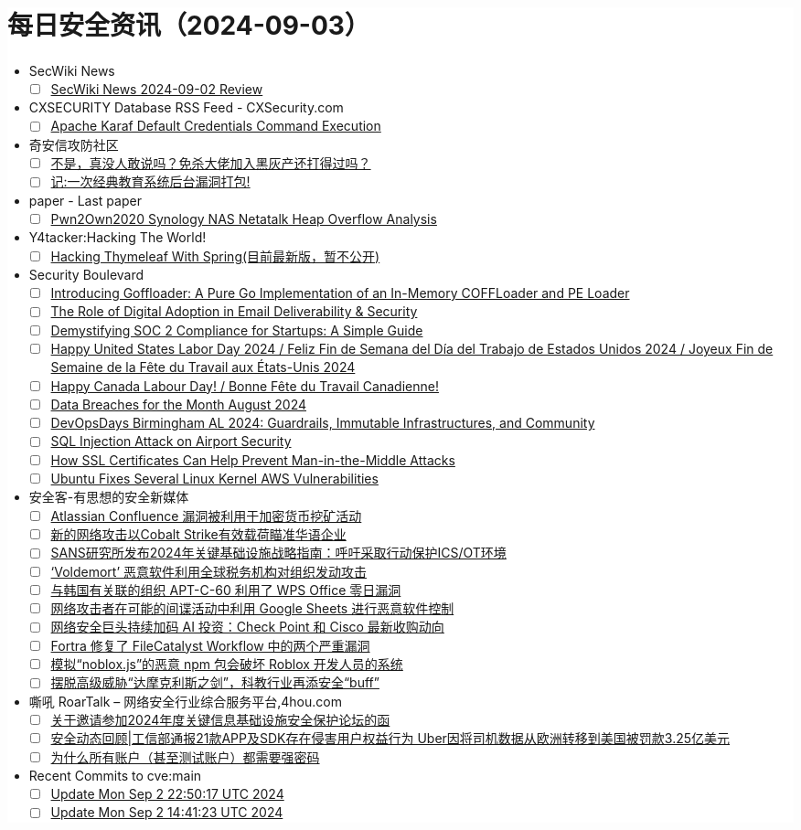 # 每日安全资讯（2024-09-03）

- SecWiki News
  - [ ] [SecWiki News 2024-09-02 Review](http://www.sec-wiki.com/?2024-09-02)
- CXSECURITY Database RSS Feed - CXSecurity.com
  - [ ] [Apache Karaf Default Credentials Command Execution](https://cxsecurity.com/issue/WLB-2024090006)
- 奇安信攻防社区
  - [ ] [不是，真没人敢说吗？免杀大佬加入黑灰产还打得过吗？](https://forum.butian.net/share/3705)
  - [ ] [记:一次经典教育系统后台漏洞打包!](https://forum.butian.net/share/3693)
- paper - Last paper
  - [ ] [Pwn2Own2020 Synology NAS Netatalk Heap Overflow Analysis](https://paper.seebug.org/3220/)
- Y4tacker:Hacking The World!
  - [ ] [Hacking Thymeleaf With Spring(目前最新版，暂不公开)](https://y4tacker.github.io/2024/09/02/year/2024/9/Hacking-Thymeleaf-With-Spring-%E7%9B%AE%E5%89%8D%E6%9C%80%E6%96%B0%E7%89%88%EF%BC%8C%E6%9A%82%E4%B8%8D%E5%85%AC%E5%BC%80/)
- Security Boulevard
  - [ ] [Introducing Goffloader: A Pure Go Implementation of an In-Memory COFFLoader and PE Loader](https://securityboulevard.com/2024/09/introducing-goffloader-a-pure-go-implementation-of-an-in-memory-coffloader-and-pe-loader/)
  - [ ] [The Role of Digital Adoption in Email Deliverability & Security](https://securityboulevard.com/2024/09/the-role-of-digital-adoption-in-email-deliverability-security/)
  - [ ] [Demystifying SOC 2 Compliance for Startups: A Simple Guide](https://securityboulevard.com/2024/09/demystifying-soc-2-compliance-for-startups-a-simple-guide/)
  - [ ] [Happy United States Labor Day 2024 / Feliz Fin de Semana del Día del Trabajo de Estados Unidos 2024 / Joyeux Fin de Semaine de la Fête du Travail aux États-Unis 2024](https://securityboulevard.com/2024/09/happy-united-states-labor-day-2024-feliz-fin-de-semana-del-dia-del-trabajo-de-estados-unidos-2024-joyeux-fin-de-semaine-de-la-fete-du-travail-aux-etats-unis-2024-2/)
  - [ ] [Happy Canada Labour Day! / Bonne Fête du Travail Canadienne!](https://securityboulevard.com/2024/09/happy-canada-labour-day-bonne-fete-du-travail-canadienne/)
  - [ ] [Data Breaches for the Month August 2024](https://securityboulevard.com/2024/09/data-breaches-for-the-month-august-2024/)
  - [ ] [DevOpsDays Birmingham AL 2024: Guardrails, Immutable Infrastructures, and Community](https://securityboulevard.com/2024/09/devopsdays-birmingham-al-2024-guardrails-immutable-infrastructures-and-community/)
  - [ ] [SQL Injection Attack on Airport Security](https://securityboulevard.com/2024/09/sql-injection-attack-on-airport-security/)
  - [ ] [How SSL Certificates Can Help Prevent Man-in-the-Middle Attacks](https://securityboulevard.com/2024/09/how-ssl-certificates-can-help-prevent-man-in-the-middle-attacks/)
  - [ ] [Ubuntu Fixes Several Linux Kernel AWS Vulnerabilities](https://securityboulevard.com/2024/09/ubuntu-fixes-several-linux-kernel-aws-vulnerabilities/)
- 安全客-有思想的安全新媒体
  - [ ] [Atlassian Confluence 漏洞被利用于加密货币挖矿活动](https://www.anquanke.com/post/id/299683)
  - [ ] [新的网络攻击以Cobalt Strike有效载荷瞄准华语企业](https://www.anquanke.com/post/id/299686)
  - [ ] [SANS研究所发布2024年关键基础设施战略指南：呼吁采取行动保护ICS/OT环境](https://www.anquanke.com/post/id/299689)
  - [ ] [‘Voldemort’ 恶意软件利用全球税务机构对组织发动攻击](https://www.anquanke.com/post/id/299693)
  - [ ] [与韩国有关联的组织 APT-C-60 利用了 WPS Office 零日漏洞](https://www.anquanke.com/post/id/299696)
  - [ ] [网络攻击者在可能的间谍活动中利用 Google Sheets 进行恶意软件控制](https://www.anquanke.com/post/id/299698)
  - [ ] [网络安全巨头持续加码 AI 投资：Check Point 和 Cisco 最新收购动向](https://www.anquanke.com/post/id/299701)
  - [ ] [Fortra 修复了 FileCatalyst Workflow 中的两个严重漏洞](https://www.anquanke.com/post/id/299704)
  - [ ] [模拟“noblox.js”的恶意 npm 包会破坏 Roblox 开发人员的系统](https://www.anquanke.com/post/id/299708)
  - [ ] [摆脱高级威胁“达摩克利斯之剑”，科教行业再添安全“buff”](https://www.anquanke.com/post/id/299710)
- 嘶吼 RoarTalk – 网络安全行业综合服务平台,4hou.com
  - [ ] [关于邀请参加2024年度关键信息基础设施安全保护论坛的函](https://www.4hou.com/posts/PGjn)
  - [ ] [安全动态回顾|工信部通报21款APP及SDK存在侵害用户权益行为 Uber因将司机数据从欧洲转移到美国被罚款3.25亿美元](https://www.4hou.com/posts/NGOz)
  - [ ] [为什么所有账户（甚至测试账户）都需要强密码](https://www.4hou.com/posts/rpkK)
- Recent Commits to cve:main
  - [ ] [Update Mon Sep  2 22:50:17 UTC 2024](https://github.com/trickest/cve/commit/fc7e9c71b66ad416c1dc1633c7b63abca4915bff)
  - [ ] [Update Mon Sep  2 14:41:23 UTC 2024](https://github.com/trickest/cve/commit/deea2507b8331ff786e7913f944eed9414f0356b)